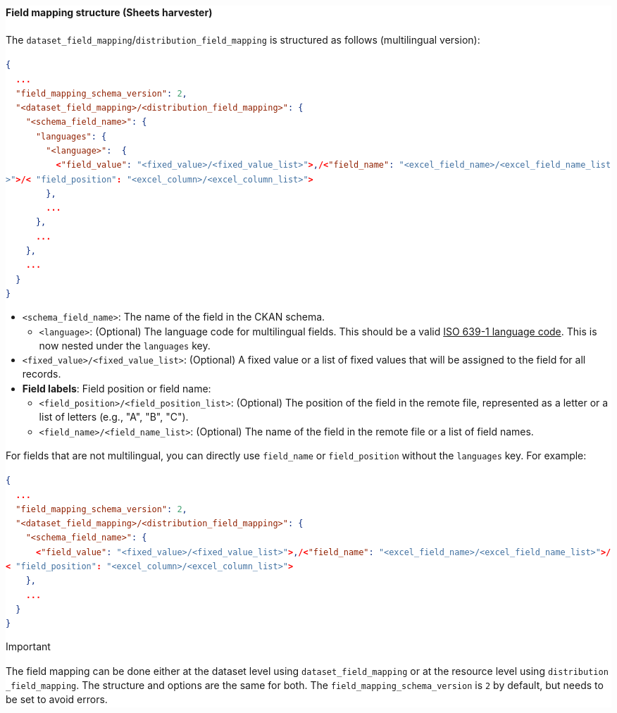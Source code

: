 #### Field mapping structure (Sheets harvester)
The `dataset_field_mapping`/`distribution_field_mapping` is structured as follows (multilingual version):

```json
{
  ...
  "field_mapping_schema_version": 2,
  "<dataset_field_mapping>/<distribution_field_mapping>": {
    "<schema_field_name>": {
      "languages": {
        "<language>":  {
          <"field_value": "<fixed_value>/<fixed_value_list>">,/<"field_name": "<excel_field_name>/<excel_field_name_list>">/< "field_position": "<excel_column>/<excel_column_list>">
        },
        ...
      },
      ...
    },
    ...
  }
}
```

* `<schema_field_name>`: The name of the field in the CKAN schema.
  * `<language>`: (Optional) The language code for multilingual fields. This should be a valid [ISO 639-1 language code](https://localizely.com/iso-639-1-list/). This is now nested under the `languages` key.
* `<fixed_value>/<fixed_value_list>`: (Optional) A fixed value or a list of fixed values that will be assigned to the field for all records.
* **Field labels**: Field position or field name:
  * `<field_position>/<field_position_list>`: (Optional) The position of the field in the remote file, represented as a letter or a list of letters (e.g., "A", "B", "C").
  * `<field_name>/<field_name_list>`: (Optional) The name of the field in the remote file or a list of field names.

For fields that are not multilingual, you can directly use `field_name` or `field_position` without the `languages` key. For example:

```json
{
  ...
  "field_mapping_schema_version": 2,
  "<dataset_field_mapping>/<distribution_field_mapping>": {
    "<schema_field_name>": {
      <"field_value": "<fixed_value>/<fixed_value_list>">,/<"field_name": "<excel_field_name>/<excel_field_name_list>">/< "field_position": "<excel_column>/<excel_column_list>">
    },
    ...
  }
}
```

>[!IMPORTANT]
>The field mapping can be done either at the dataset level using `dataset_field_mapping` or at the resource level using `distribution_field_mapping`. The structure and options are the same for both. The `field_mapping_schema_version` is `2` by default, but needs to be set to avoid errors.


[^1]: An improvement to [`ckanext-fluent`] (https://github.com/ckan/ckanext-fluent) to allow more versatility in multilingual schema creation and metadata validation.